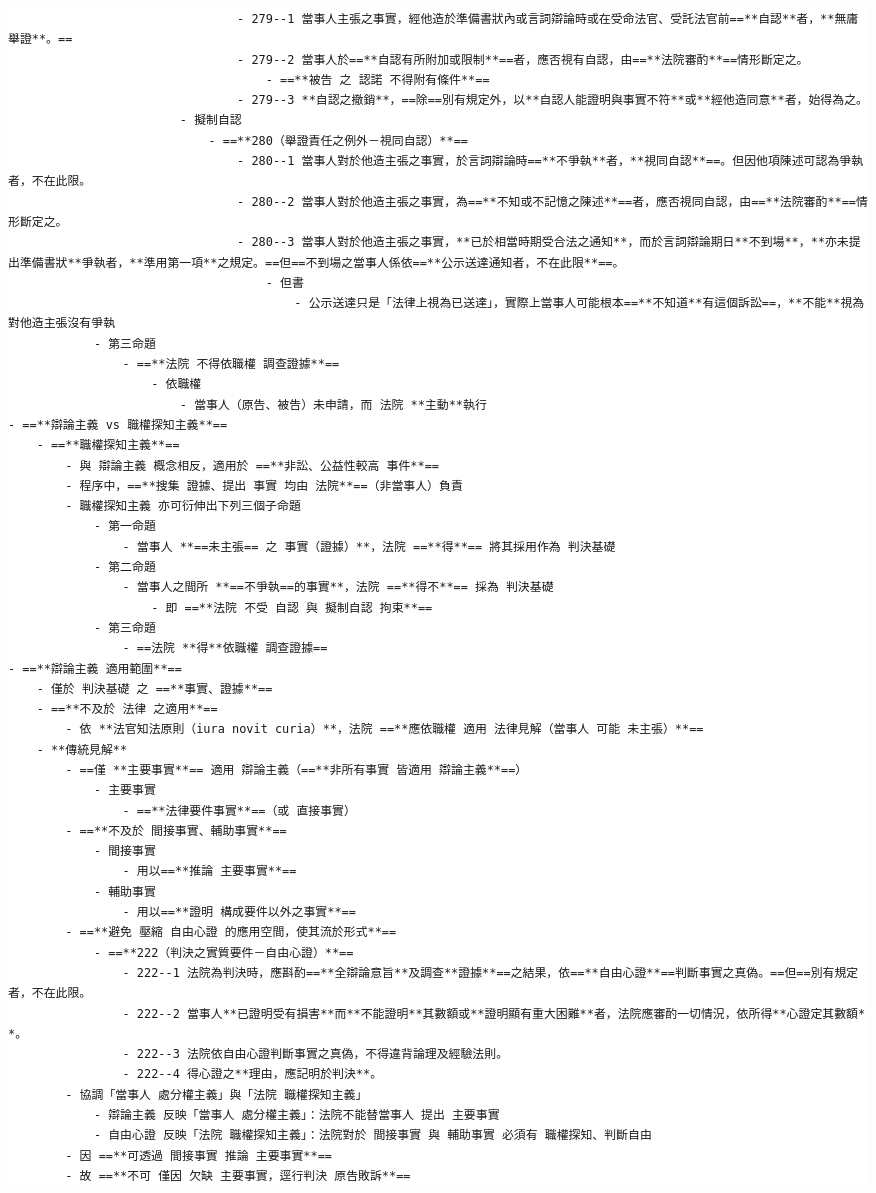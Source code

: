 									- 279--1 當事人主張之事實，經他造於準備書狀內或言詞辯論時或在受命法官、受託法官前==**自認**者，**無庸舉證**。==
									- 279--2 當事人於==**自認有所附加或限制**==者，應否視有自認，由==**法院審酌**==情形斷定之。
										- ==**被告 之 認諾 不得附有條件**==
									- 279--3 **自認之撤銷**，==除==別有規定外，以**自認人能證明與事實不符**或**經他造同意**者，始得為之。
							- 擬制自認
								- ==**280（舉證責任之例外－視同自認）**==
									- 280--1 當事人對於他造主張之事實，於言詞辯論時==**不爭執**者，**視同自認**==。但因他項陳述可認為爭執者，不在此限。
									- 280--2 當事人對於他造主張之事實，為==**不知或不記憶之陳述**==者，應否視同自認，由==**法院審酌**==情形斷定之。
									- 280--3 當事人對於他造主張之事實，**已於相當時期受合法之通知**，而於言詞辯論期日**不到場**，**亦未提出準備書狀**爭執者，**準用第一項**之規定。==但==不到場之當事人係依==**公示送達通知者，不在此限**==。
										- 但書
											- 公示送達只是「法律上視為已送達」，實際上當事人可能根本==**不知道**有這個訴訟==，**不能**視為對他造主張沒有爭執
				- 第三命題
					- ==**法院 不得依職權 調查證據**==
						- 依職權
							- 當事人（原告、被告）未申請，而 法院 **主動**執行
	- ==**辯論主義 vs 職權探知主義**==
		- ==**職權探知主義**==
			- 與 辯論主義 概念相反，適用於 ==**非訟、公益性較高 事件**==
			- 程序中，==**搜集 證據、提出 事實 均由 法院**==（非當事人）負責
			- 職權探知主義 亦可衍伸出下列三個子命題
				- 第一命題
					- 當事人 **==未主張== 之 事實（證據）**，法院 ==**得**== 將其採用作為 判決基礎
				- 第二命題
					- 當事人之間所 **==不爭執==的事實**，法院 ==**得不**== 採為 判決基礎
						- 即 ==**法院 不受 自認 與 擬制自認 拘束**==
				- 第三命題
					- ==法院 **得**依職權 調查證據==
	- ==**辯論主義 適用範圍**==
		- 僅於 判決基礎 之 ==**事實、證據**==
		- ==**不及於 法律 之適用**==
			- 依 **法官知法原則（iura novit curia）**，法院 ==**應依職權 適用 法律見解（當事人 可能 未主張）**==
		- **傳統見解**
			- ==僅 **主要事實**== 適用 辯論主義（==**非所有事實 皆適用 辯論主義**==）
				- 主要事實
					- ==**法律要件事實**==（或 直接事實）
			- ==**不及於 間接事實、輔助事實**==
				- 間接事實
					- 用以==**推論 主要事實**==
				- 輔助事實
					- 用以==**證明 構成要件以外之事實**==
			- ==**避免 壓縮 自由心證 的應用空間，使其流於形式**==
				- ==**222（判決之實質要件－自由心證）**==
					- 222--1 法院為判決時，應斟酌==**全辯論意旨**及調查**證據**==之結果，依==**自由心證**==判斷事實之真偽。==但==別有規定者，不在此限。
					- 222--2 當事人**已證明受有損害**而**不能證明**其數額或**證明顯有重大困難**者，法院應審酌一切情況，依所得**心證定其數額**。
					- 222--3 法院依自由心證判斷事實之真偽，不得違背論理及經驗法則。
					- 222--4 得心證之**理由，應記明於判決**。
			- 協調「當事人 處分權主義」與「法院 職權探知主義」
				- 辯論主義 反映「當事人 處分權主義」：法院不能替當事人 提出 主要事實
				- 自由心證 反映「法院 職權探知主義」：法院對於 間接事實 與 輔助事實 必須有 職權探知、判斷自由
			- 因 ==**可透過 間接事實 推論 主要事實**==
			- 故 ==**不可 僅因 欠缺 主要事實，逕行判決 原告敗訴**==
